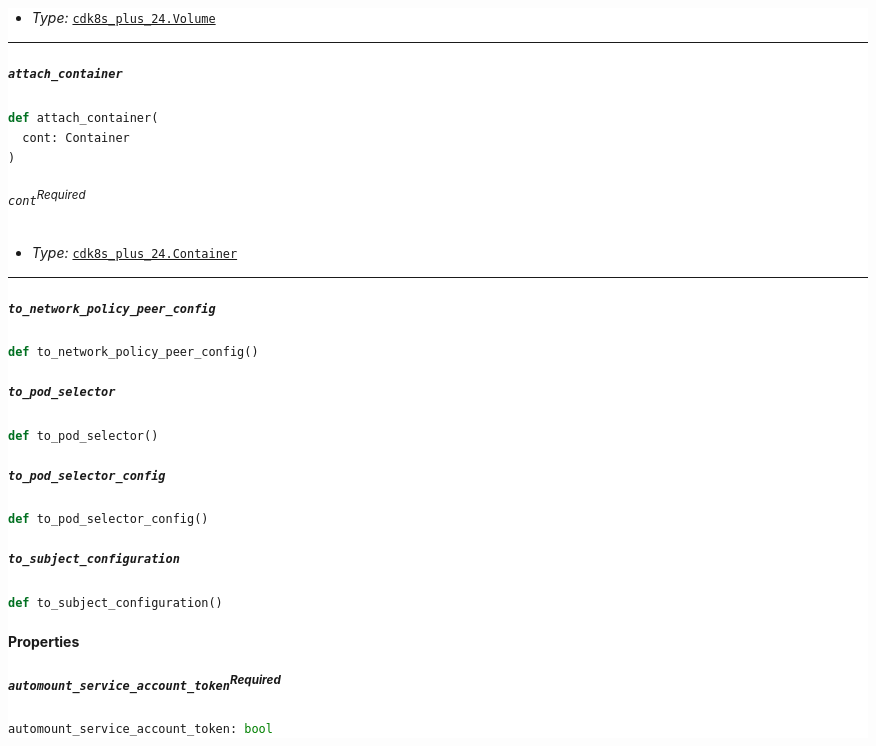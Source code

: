 - *Type:* [`cdk8s_plus_24.Volume`](#cdk8s_plus_24.Volume)

---

##### `attach_container` <a name="cdk8s_plus_24.AbstractPod.attach_container"></a>

```python
def attach_container(
  cont: Container
)
```

###### `cont`<sup>Required</sup> <a name="cdk8s_plus_24.AbstractPod.parameter.cont"></a>

- *Type:* [`cdk8s_plus_24.Container`](#cdk8s_plus_24.Container)

---

##### `to_network_policy_peer_config` <a name="cdk8s_plus_24.AbstractPod.to_network_policy_peer_config"></a>

```python
def to_network_policy_peer_config()
```

##### `to_pod_selector` <a name="cdk8s_plus_24.AbstractPod.to_pod_selector"></a>

```python
def to_pod_selector()
```

##### `to_pod_selector_config` <a name="cdk8s_plus_24.AbstractPod.to_pod_selector_config"></a>

```python
def to_pod_selector_config()
```

##### `to_subject_configuration` <a name="cdk8s_plus_24.AbstractPod.to_subject_configuration"></a>

```python
def to_subject_configuration()
```


#### Properties <a name="Properties"></a>

##### `automount_service_account_token`<sup>Required</sup> <a name="cdk8s_plus_24.AbstractPod.property.automount_service_account_token"></a>

```python
automount_service_account_token: bool
```
